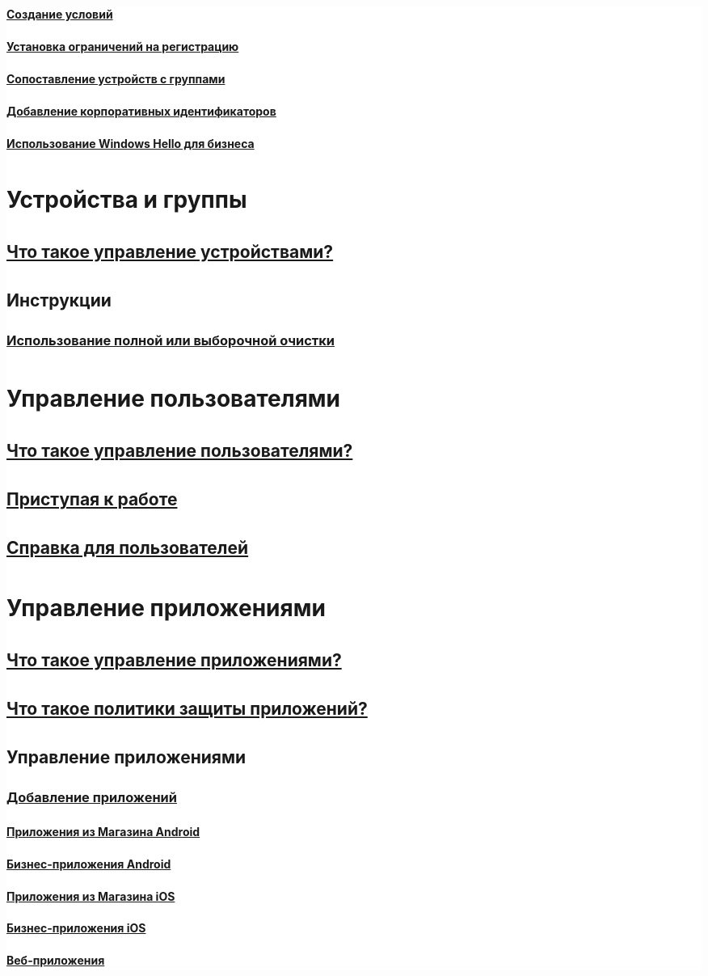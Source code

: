 #### [Создание условий](enroll-devices/create-terms-and-conditions.md)
#### [Установка ограничений на регистрацию](enroll-devices/set-enrollment-restrictions.md)
#### [Сопоставление устройств с группами](enroll-devices/how-to-use-device-group-mapping.md)
#### [Добавление корпоративных идентификаторов](enroll-devices/add-corporate-identifiers.md)
#### [Использование Windows Hello для бизнеса](enroll-devices/how-to-use-windows-hello.md)


# Устройства и группы
## [Что такое управление устройствами?](manage-devices/what-is.md)


## Инструкции
### [Использование полной или выборочной очистки](manage-devices/use-full-or-selective-wipe-on-devices-using-microsoft-intune.md)


# Управление пользователями
## [Что такое управление пользователями?](manage-users/what-is.md)

## [Приступая к работе](manage-users/get-started-with-groups.md)
## [Справка для пользователей](manage-users/help-desk.md)




# Управление приложениями
## [Что такое управление приложениями?](manage-apps/what-is-app-management.md)
## [Что такое политики защиты приложений?](manage-apps/what-is-app-protection-policy.md)

## Управление приложениями
### [Добавление приложений](manage-apps/add-apps.md)
#### [Приложения из Магазина Android](manage-apps/android-store-app.md)
#### [Бизнес-приложения Android](manage-apps/android-lob-app.md)
#### [Приложения из Магазина iOS](manage-apps/ios-store-app.md)
#### [Бизнес-приложения iOS](manage-apps/ios-lob-app.md)
#### [Веб-приложения](manage-apps/web-app.md)